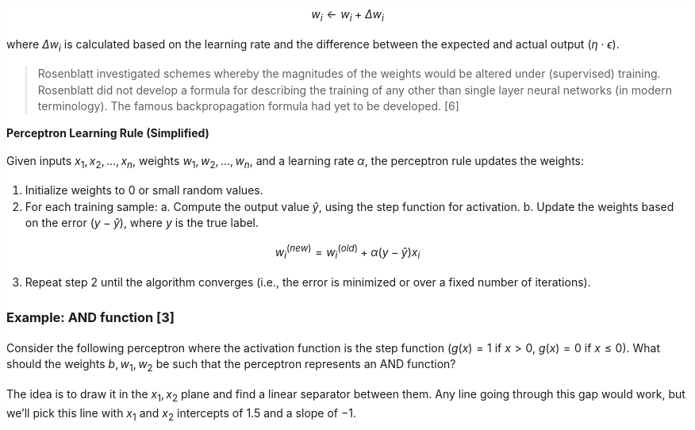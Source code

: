 $$
w_i \leftarrow w_i + \Delta w_i
$$

where $\Delta w_i$ is calculated based on the learning rate and the difference between the expected and actual output ($η⋅\epsilon$).

> Rosenblatt investigated schemes whereby the magnitudes of the weights would be altered under (supervised) training. Rosenblatt did not develop a formula for describing the training of any other than single layer neural networks (in modern terminology). The famous backpropagation formula had yet to be developed. [6]

**Perceptron Learning Rule (Simplified)**

Given inputs $x_1, x_2, ..., x_n$, weights $w_1, w_2, ..., w_n$, and a learning rate $\alpha$, the perceptron rule updates the weights:

1. Initialize weights to 0 or small random values.
2. For each training sample:
   a. Compute the output value $\hat{y}$, using the step function for activation.
   b. Update the weights based on the error $(y - \hat{y})$, where $y$ is the true label.

$$
w_i^{(new)} = w_i^{(old)} + \alpha (y - \hat{y}) x_i
$$

3. Repeat step 2 until the algorithm converges (i.e., the error is minimized or over a fixed number of iterations).

### Example: AND function [3]

Consider the following perceptron where the activation function is the
step function ($g(x) = 1$ if $x > 0$, $g(x) = 0$ if $x ≤ 0$). What should the weights $b, w_1,w_2$ be such that the perceptron represents an AND function? 


The idea is to draw it in the $x_1, x_2$ plane and find a linear separator between them. Any line going through this gap would work, but we’ll pick this line with $x_1$ and $x_2$ intercepts of 1.5 and a slope of −1.  
